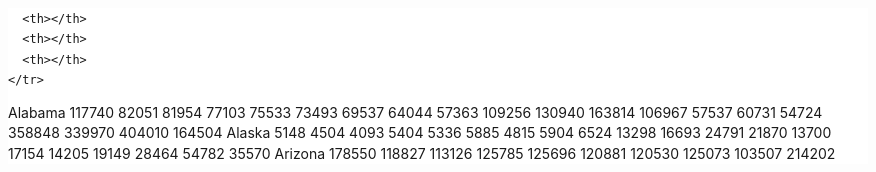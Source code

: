       <th></th>
      <th></th>
      <th></th>
    </tr>
  </thead>
  <tbody>
    <tr>
      <th>Alabama</th>
      <td>117740</td>
      <td>82051</td>
      <td>81954</td>
      <td>77103</td>
      <td>75533</td>
      <td>73493</td>
      <td>69537</td>
      <td>64044</td>
      <td>57363</td>
      <td>109256</td>
      <td>130940</td>
      <td>163814</td>
      <td>106967</td>
      <td>57537</td>
      <td>60731</td>
      <td>54724</td>
      <td>358848</td>
      <td>339970</td>
      <td>404010</td>
      <td>164504</td>
    </tr>
    <tr>
      <th>Alaska</th>
      <td>5148</td>
      <td>4504</td>
      <td>4093</td>
      <td>5404</td>
      <td>5336</td>
      <td>5885</td>
      <td>4815</td>
      <td>5904</td>
      <td>6524</td>
      <td>13298</td>
      <td>16693</td>
      <td>24791</td>
      <td>21870</td>
      <td>13700</td>
      <td>17154</td>
      <td>14205</td>
      <td>19149</td>
      <td>28464</td>
      <td>54782</td>
      <td>35570</td>
    </tr>
    <tr>
      <th>Arizona</th>
      <td>178550</td>
      <td>118827</td>
      <td>113126</td>
      <td>125785</td>
      <td>125696</td>
      <td>120881</td>
      <td>120530</td>
      <td>125073</td>
      <td>103507</td>
      <td>214202</td>